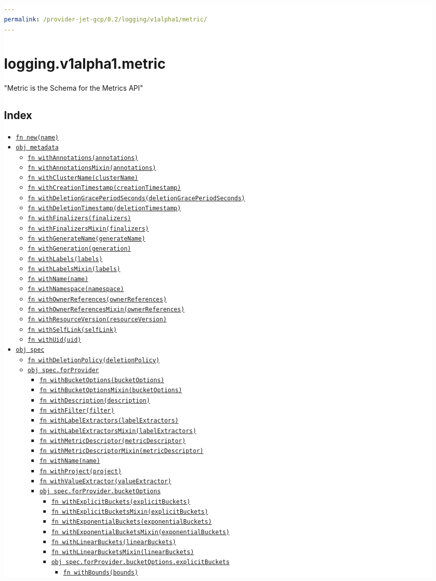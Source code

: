 ```yaml
---
permalink: /provider-jet-gcp/0.2/logging/v1alpha1/metric/
---
```


# logging.v1alpha1.metric

"Metric is the Schema for the Metrics API"

## Index

* [`fn new(name)`](#fn-new)
* [`obj metadata`](#obj-metadata)
  * [`fn withAnnotations(annotations)`](#fn-metadatawithannotations)
  * [`fn withAnnotationsMixin(annotations)`](#fn-metadatawithannotationsmixin)
  * [`fn withClusterName(clusterName)`](#fn-metadatawithclustername)
  * [`fn withCreationTimestamp(creationTimestamp)`](#fn-metadatawithcreationtimestamp)
  * [`fn withDeletionGracePeriodSeconds(deletionGracePeriodSeconds)`](#fn-metadatawithdeletiongraceperiodseconds)
  * [`fn withDeletionTimestamp(deletionTimestamp)`](#fn-metadatawithdeletiontimestamp)
  * [`fn withFinalizers(finalizers)`](#fn-metadatawithfinalizers)
  * [`fn withFinalizersMixin(finalizers)`](#fn-metadatawithfinalizersmixin)
  * [`fn withGenerateName(generateName)`](#fn-metadatawithgeneratename)
  * [`fn withGeneration(generation)`](#fn-metadatawithgeneration)
  * [`fn withLabels(labels)`](#fn-metadatawithlabels)
  * [`fn withLabelsMixin(labels)`](#fn-metadatawithlabelsmixin)
  * [`fn withName(name)`](#fn-metadatawithname)
  * [`fn withNamespace(namespace)`](#fn-metadatawithnamespace)
  * [`fn withOwnerReferences(ownerReferences)`](#fn-metadatawithownerreferences)
  * [`fn withOwnerReferencesMixin(ownerReferences)`](#fn-metadatawithownerreferencesmixin)
  * [`fn withResourceVersion(resourceVersion)`](#fn-metadatawithresourceversion)
  * [`fn withSelfLink(selfLink)`](#fn-metadatawithselflink)
  * [`fn withUid(uid)`](#fn-metadatawithuid)
* [`obj spec`](#obj-spec)
  * [`fn withDeletionPolicy(deletionPolicy)`](#fn-specwithdeletionpolicy)
  * [`obj spec.forProvider`](#obj-specforprovider)
    * [`fn withBucketOptions(bucketOptions)`](#fn-specforproviderwithbucketoptions)
    * [`fn withBucketOptionsMixin(bucketOptions)`](#fn-specforproviderwithbucketoptionsmixin)
    * [`fn withDescription(description)`](#fn-specforproviderwithdescription)
    * [`fn withFilter(filter)`](#fn-specforproviderwithfilter)
    * [`fn withLabelExtractors(labelExtractors)`](#fn-specforproviderwithlabelextractors)
    * [`fn withLabelExtractorsMixin(labelExtractors)`](#fn-specforproviderwithlabelextractorsmixin)
    * [`fn withMetricDescriptor(metricDescriptor)`](#fn-specforproviderwithmetricdescriptor)
    * [`fn withMetricDescriptorMixin(metricDescriptor)`](#fn-specforproviderwithmetricdescriptormixin)
    * [`fn withName(name)`](#fn-specforproviderwithname)
    * [`fn withProject(project)`](#fn-specforproviderwithproject)
    * [`fn withValueExtractor(valueExtractor)`](#fn-specforproviderwithvalueextractor)
    * [`obj spec.forProvider.bucketOptions`](#obj-specforproviderbucketoptions)
      * [`fn withExplicitBuckets(explicitBuckets)`](#fn-specforproviderbucketoptionswithexplicitbuckets)
      * [`fn withExplicitBucketsMixin(explicitBuckets)`](#fn-specforproviderbucketoptionswithexplicitbucketsmixin)
      * [`fn withExponentialBuckets(exponentialBuckets)`](#fn-specforproviderbucketoptionswithexponentialbuckets)
      * [`fn withExponentialBucketsMixin(exponentialBuckets)`](#fn-specforproviderbucketoptionswithexponentialbucketsmixin)
      * [`fn withLinearBuckets(linearBuckets)`](#fn-specforproviderbucketoptionswithlinearbuckets)
      * [`fn withLinearBucketsMixin(linearBuckets)`](#fn-specforproviderbucketoptionswithlinearbucketsmixin)
      * [`obj spec.forProvider.bucketOptions.explicitBuckets`](#obj-specforproviderbucketoptionsexplicitbuckets)
        * [`fn withBounds(bounds)`](#fn-specforproviderbucketoptionsexplicitbucketswithbounds)
